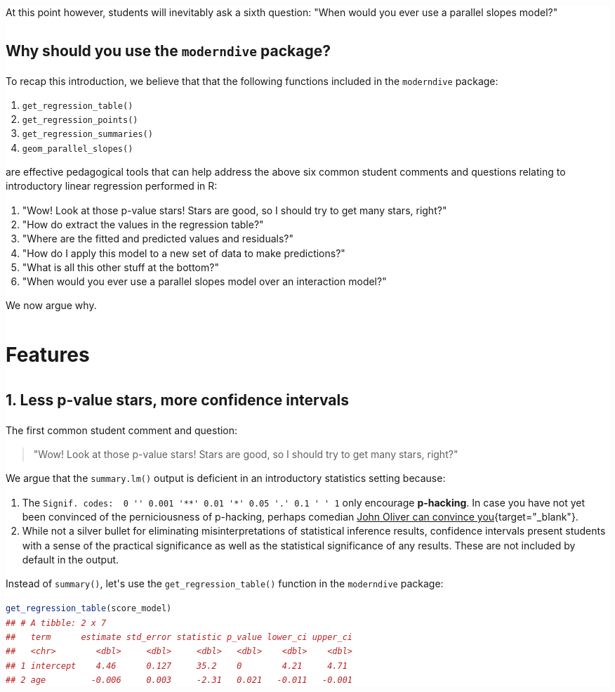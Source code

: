At this point however, students will inevitably ask a sixth question: "When would you ever use a parallel slopes model?"


## Why should you use the `moderndive` package?

To recap this introduction, we believe that that the following functions included in the `moderndive` package:

1. `get_regression_table()`
1. `get_regression_points()`
1. `get_regression_summaries()`
1. `geom_parallel_slopes()`

are effective pedagogical tools that can help address the above six common student comments and questions relating to introductory linear regression performed in R:

1. "Wow! Look at those p-value stars! Stars are good, so I should try to get many stars, right?"
1. "How do extract the values in the regression table?"
1. "Where are the fitted and predicted values and residuals?"
1. "How do I apply this model to a new set of data to make predictions?"
1. "What is all this other stuff at the bottom?"
1. "When would you ever use a parallel slopes model over an interaction model?"

We now argue why.







# Features

## 1. Less p-value stars, more confidence intervals

The first common student comment and question:

> "Wow! Look at those p-value stars! Stars are good, so I should try to get many stars, right?"

We argue that the `summary.lm()` output is deficient in an introductory statistics setting because:

1. The `Signif. codes:  0 '' 0.001 '**' 0.01 '*' 0.05 '.' 0.1 ' ' 1` only encourage **p-hacking**. In case you have not yet been convinced of the perniciousness of p-hacking, perhaps comedian [John Oliver can convince you](https://www.youtube.com/watch?v=0Rnq1NpHdmw){target="_blank"}.  
1. While not a silver bullet for eliminating misinterpretations of statistical inference results, confidence intervals present students with a sense of the practical significance as well as the statistical significance of any results. These are not included by default in the output. 

Instead of `summary()`, let's use the `get_regression_table()` function in the `moderndive` package:


```r
get_regression_table(score_model)
## # A tibble: 2 x 7
##   term      estimate std_error statistic p_value lower_ci upper_ci
##   <chr>        <dbl>     <dbl>     <dbl>   <dbl>    <dbl>    <dbl>
## 1 intercept    4.46      0.127     35.2    0        4.21     4.71 
## 2 age         -0.006     0.003     -2.31   0.021   -0.011   -0.001
```

